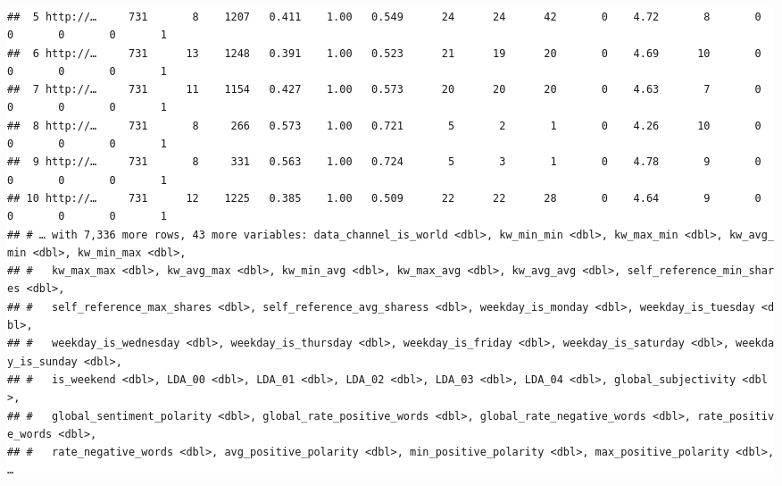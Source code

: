     ##  5 http://…     731       8    1207   0.411    1.00   0.549      24      24      42       0    4.72       8       0       0       0       0       1
    ##  6 http://…     731      13    1248   0.391    1.00   0.523      21      19      20       0    4.69      10       0       0       0       0       1
    ##  7 http://…     731      11    1154   0.427    1.00   0.573      20      20      20       0    4.63       7       0       0       0       0       1
    ##  8 http://…     731       8     266   0.573    1.00   0.721       5       2       1       0    4.26      10       0       0       0       0       1
    ##  9 http://…     731       8     331   0.563    1.00   0.724       5       3       1       0    4.78       9       0       0       0       0       1
    ## 10 http://…     731      12    1225   0.385    1.00   0.509      22      22      28       0    4.64       9       0       0       0       0       1
    ## # … with 7,336 more rows, 43 more variables: data_channel_is_world <dbl>, kw_min_min <dbl>, kw_max_min <dbl>, kw_avg_min <dbl>, kw_min_max <dbl>,
    ## #   kw_max_max <dbl>, kw_avg_max <dbl>, kw_min_avg <dbl>, kw_max_avg <dbl>, kw_avg_avg <dbl>, self_reference_min_shares <dbl>,
    ## #   self_reference_max_shares <dbl>, self_reference_avg_sharess <dbl>, weekday_is_monday <dbl>, weekday_is_tuesday <dbl>,
    ## #   weekday_is_wednesday <dbl>, weekday_is_thursday <dbl>, weekday_is_friday <dbl>, weekday_is_saturday <dbl>, weekday_is_sunday <dbl>,
    ## #   is_weekend <dbl>, LDA_00 <dbl>, LDA_01 <dbl>, LDA_02 <dbl>, LDA_03 <dbl>, LDA_04 <dbl>, global_subjectivity <dbl>,
    ## #   global_sentiment_polarity <dbl>, global_rate_positive_words <dbl>, global_rate_negative_words <dbl>, rate_positive_words <dbl>,
    ## #   rate_negative_words <dbl>, avg_positive_polarity <dbl>, min_positive_polarity <dbl>, max_positive_polarity <dbl>, …
